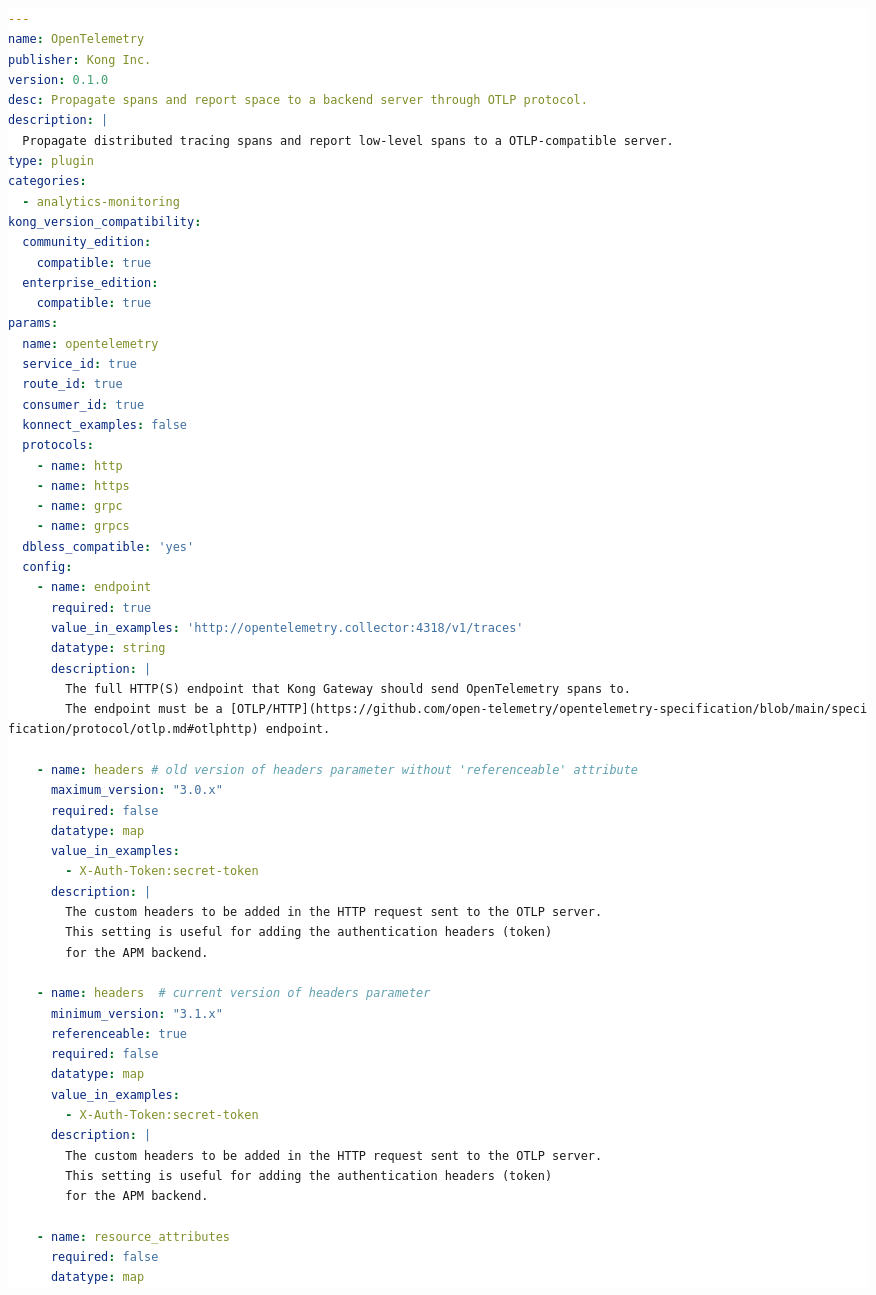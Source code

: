 ```yaml
---
name: OpenTelemetry
publisher: Kong Inc.
version: 0.1.0
desc: Propagate spans and report space to a backend server through OTLP protocol.
description: |
  Propagate distributed tracing spans and report low-level spans to a OTLP-compatible server.
type: plugin
categories:
  - analytics-monitoring
kong_version_compatibility:
  community_edition:
    compatible: true
  enterprise_edition:
    compatible: true
params:
  name: opentelemetry
  service_id: true
  route_id: true
  consumer_id: true
  konnect_examples: false
  protocols:
    - name: http
    - name: https
    - name: grpc
    - name: grpcs
  dbless_compatible: 'yes'
  config:
    - name: endpoint
      required: true
      value_in_examples: 'http://opentelemetry.collector:4318/v1/traces'
      datatype: string
      description: |
        The full HTTP(S) endpoint that Kong Gateway should send OpenTelemetry spans to.
        The endpoint must be a [OTLP/HTTP](https://github.com/open-telemetry/opentelemetry-specification/blob/main/specification/protocol/otlp.md#otlphttp) endpoint.

    - name: headers # old version of headers parameter without 'referenceable' attribute
      maximum_version: "3.0.x"
      required: false
      datatype: map
      value_in_examples:
        - X-Auth-Token:secret-token
      description: |
        The custom headers to be added in the HTTP request sent to the OTLP server.
        This setting is useful for adding the authentication headers (token)
        for the APM backend.

    - name: headers  # current version of headers parameter
      minimum_version: "3.1.x"
      referenceable: true
      required: false
      datatype: map
      value_in_examples:
        - X-Auth-Token:secret-token
      description: |
        The custom headers to be added in the HTTP request sent to the OTLP server.
        This setting is useful for adding the authentication headers (token)
        for the APM backend.

    - name: resource_attributes
      required: false
      datatype: map
```